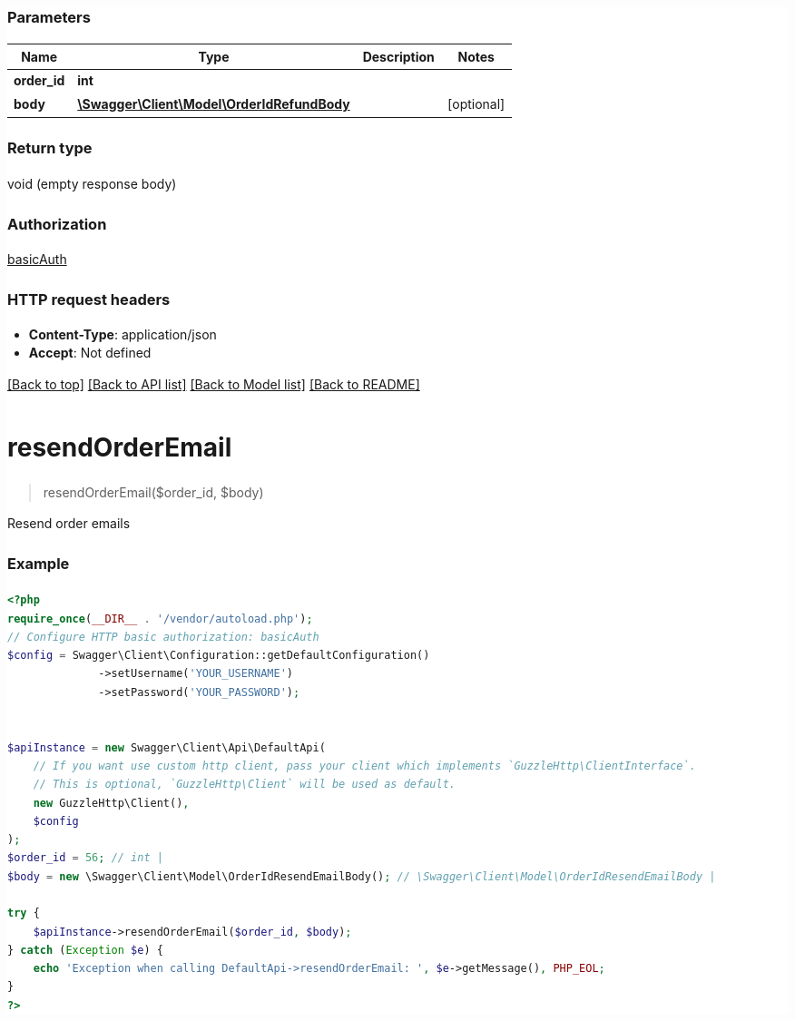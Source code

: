 ### Parameters

Name | Type | Description  | Notes
------------- | ------------- | ------------- | -------------
 **order_id** | **int**|  |
 **body** | [**\Swagger\Client\Model\OrderIdRefundBody**](../Model/OrderIdRefundBody.md)|  | [optional]

### Return type

void (empty response body)

### Authorization

[basicAuth](../../README.md#basicAuth)

### HTTP request headers

 - **Content-Type**: application/json
 - **Accept**: Not defined

[[Back to top]](#) [[Back to API list]](../../README.md#documentation-for-api-endpoints) [[Back to Model list]](../../README.md#documentation-for-models) [[Back to README]](../../README.md)

# **resendOrderEmail**
> resendOrderEmail($order_id, $body)

Resend order emails

### Example
```php
<?php
require_once(__DIR__ . '/vendor/autoload.php');
// Configure HTTP basic authorization: basicAuth
$config = Swagger\Client\Configuration::getDefaultConfiguration()
              ->setUsername('YOUR_USERNAME')
              ->setPassword('YOUR_PASSWORD');


$apiInstance = new Swagger\Client\Api\DefaultApi(
    // If you want use custom http client, pass your client which implements `GuzzleHttp\ClientInterface`.
    // This is optional, `GuzzleHttp\Client` will be used as default.
    new GuzzleHttp\Client(),
    $config
);
$order_id = 56; // int | 
$body = new \Swagger\Client\Model\OrderIdResendEmailBody(); // \Swagger\Client\Model\OrderIdResendEmailBody | 

try {
    $apiInstance->resendOrderEmail($order_id, $body);
} catch (Exception $e) {
    echo 'Exception when calling DefaultApi->resendOrderEmail: ', $e->getMessage(), PHP_EOL;
}
?>
```
